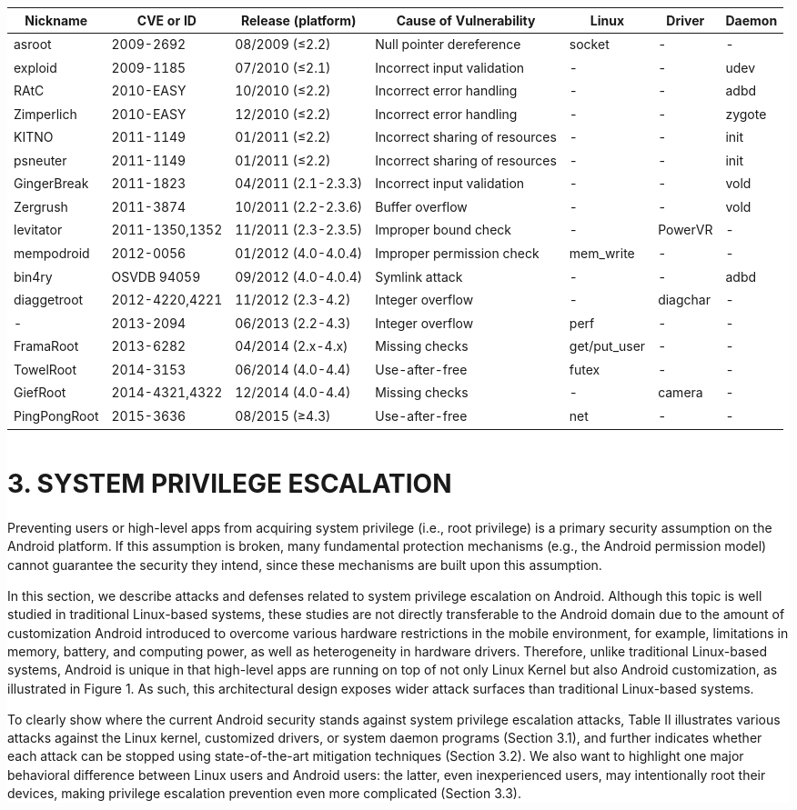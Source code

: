 |Nickname|CVE or ID|Release (platform)|Cause of Vulnerability|Linux|Driver|Daemon|
|---|---|---|---|---|---|---|
|asroot|2009-2692|08/2009 (≤2.2)|Null pointer dereference|socket|-|-|
|exploid|2009-1185|07/2010 (≤2.1)|Incorrect input validation|-|-|udev|
|RAtC|2010-EASY|10/2010 (≤2.2)|Incorrect error handling|-|-|adbd|
|Zimperlich|2010-EASY|12/2010 (≤2.2)|Incorrect error handling|-|-|zygote|
|KITNO|2011-1149|01/2011 (≤2.2)|Incorrect sharing of resources|-|-|init|
|psneuter|2011-1149|01/2011 (≤2.2)|Incorrect sharing of resources|-|-|init|
|GingerBreak|2011-1823|04/2011 (2.1-2.3.3)|Incorrect input validation|-|-|vold|
|Zergrush|2011-3874|10/2011 (2.2-2.3.6)|Buffer overflow|-|-|vold|
|levitator|2011-1350,1352|11/2011 (2.3-2.3.5)|Improper bound check|-|PowerVR|-|
|mempodroid|2012-0056|01/2012 (4.0-4.0.4)|Improper permission check|mem_write|-|-|
|bin4ry|OSVDB 94059|09/2012 (4.0-4.0.4)|Symlink attack|-|-|adbd|
|diaggetroot|2012-4220,4221|11/2012 (2.3-4.2)|Integer overflow|-|diagchar|-|
|-|2013-2094|06/2013 (2.2-4.3)|Integer overflow|perf|-|-|
|FramaRoot|2013-6282|04/2014 (2.x-4.x)|Missing checks|get/put_user|-|-|
|TowelRoot|2014-3153|06/2014 (4.0-4.4)|Use-after-free|futex|-|-|
|GiefRoot|2014-4321,4322|12/2014 (4.0-4.4)|Missing checks|-|camera|-|
|PingPongRoot|2015-3636|08/2015 (≥4.3)|Use-after-free|net|-|-|

# 3. SYSTEM PRIVILEGE ESCALATION

Preventing users or high-level apps from acquiring system privilege (i.e., root privilege) is a primary security assumption on the Android platform. If this assumption is broken, many fundamental protection mechanisms (e.g., the Android permission model) cannot guarantee the security they intend, since these mechanisms are built upon this assumption.

In this section, we describe attacks and defenses related to system privilege escalation on Android. Although this topic is well studied in traditional Linux-based systems, these studies are not directly transferable to the Android domain due to the amount of customization Android introduced to overcome various hardware restrictions in the mobile environment, for example, limitations in memory, battery, and computing power, as well as heterogeneity in hardware drivers. Therefore, unlike traditional Linux-based systems, Android is unique in that high-level apps are running on top of not only Linux Kernel but also Android customization, as illustrated in Figure 1. As such, this architectural design exposes wider attack surfaces than traditional Linux-based systems.

To clearly show where the current Android security stands against system privilege escalation attacks, Table II illustrates various attacks against the Linux kernel, customized drivers, or system daemon programs (Section 3.1), and further indicates whether each attack can be stopped using state-of-the-art mitigation techniques (Section 3.2). We also want to highlight one major behavioral difference between Linux users and Android users: the latter, even inexperienced users, may intentionally root their devices, making privilege escalation prevention even more complicated (Section 3.3).
